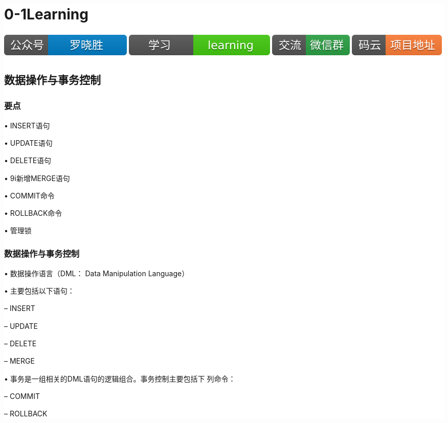 # 0-1Learning

![alt text](../../static/common/svg/luoxiaosheng.svg "公众号")
![alt text](../../static/common/svg/luoxiaosheng_learning.svg "学习")
![alt text](../../static/common/svg/luoxiaosheng_wechat.svg "微信")
![alt text](../../static/common/svg/luoxiaosheng_gitee.svg "码云")


## 数据操作与事务控制

### 要点

• INSERT语句

• UPDATE语句

• DELETE语句

• 9i新增MERGE语句

• COMMIT命令

• ROLLBACK命令

• 管理锁

### 数据操作与事务控制

• 数据操作语言（DML： Data Manipulation Language）

• 主要包括以下语句：

– INSERT

– UPDATE

– DELETE

– MERGE

• 事务是一组相关的DML语句的逻辑组合。事务控制主要包括下 列命令：

– COMMIT

– ROLLBACK
